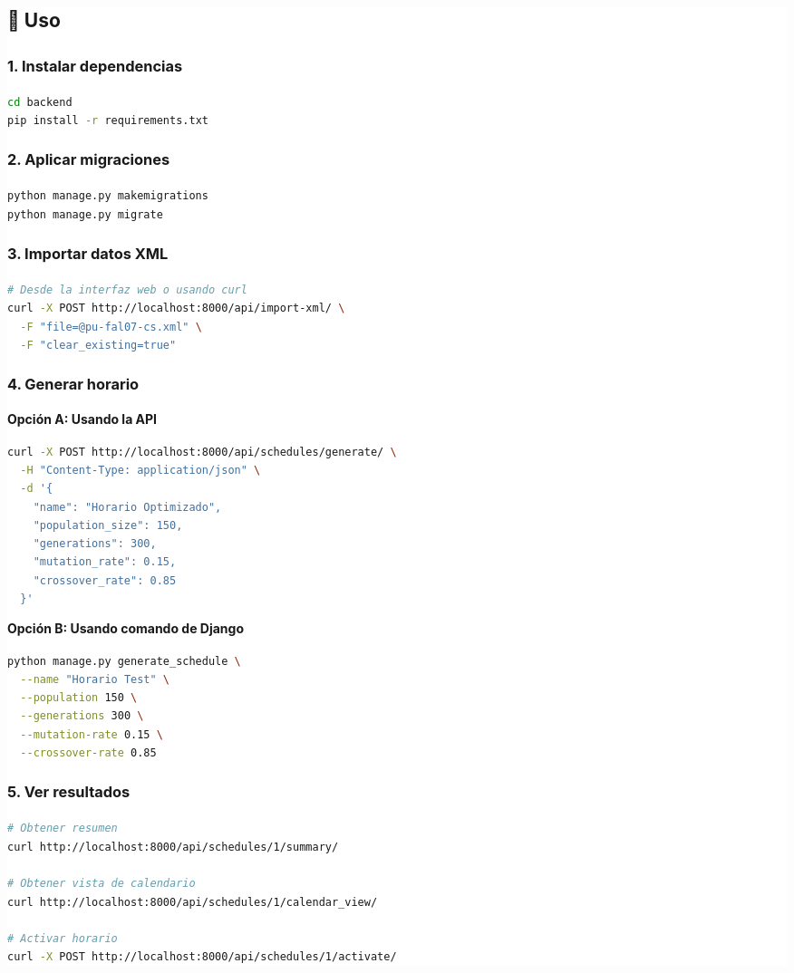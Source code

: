 ## 🚀 Uso

### 1. Instalar dependencias

```bash
cd backend
pip install -r requirements.txt
```

### 2. Aplicar migraciones

```bash
python manage.py makemigrations
python manage.py migrate
```

### 3. Importar datos XML

```bash
# Desde la interfaz web o usando curl
curl -X POST http://localhost:8000/api/import-xml/ \
  -F "file=@pu-fal07-cs.xml" \
  -F "clear_existing=true"
```

### 4. Generar horario

**Opción A: Usando la API**
```bash
curl -X POST http://localhost:8000/api/schedules/generate/ \
  -H "Content-Type: application/json" \
  -d '{
    "name": "Horario Optimizado",
    "population_size": 150,
    "generations": 300,
    "mutation_rate": 0.15,
    "crossover_rate": 0.85
  }'
```

**Opción B: Usando comando de Django**
```bash
python manage.py generate_schedule \
  --name "Horario Test" \
  --population 150 \
  --generations 300 \
  --mutation-rate 0.15 \
  --crossover-rate 0.85
```

### 5. Ver resultados

```bash
# Obtener resumen
curl http://localhost:8000/api/schedules/1/summary/

# Obtener vista de calendario
curl http://localhost:8000/api/schedules/1/calendar_view/

# Activar horario
curl -X POST http://localhost:8000/api/schedules/1/activate/
```
